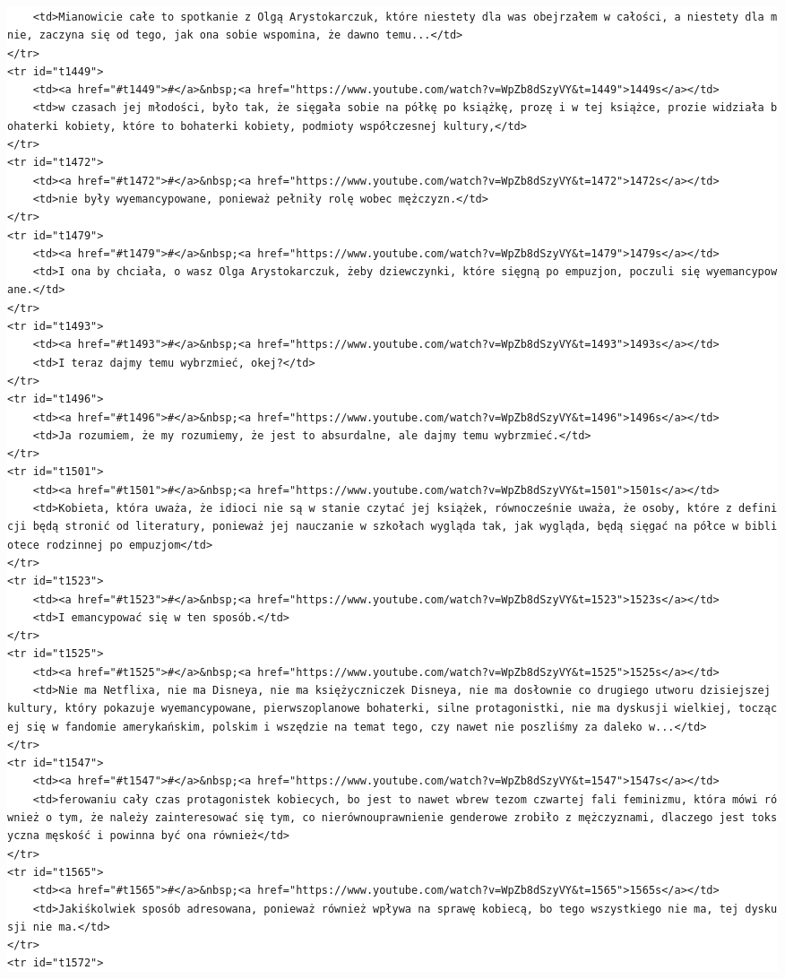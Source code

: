         <td>Mianowicie całe to spotkanie z Olgą Arystokarczuk, które niestety dla was obejrzałem w całości, a niestety dla mnie, zaczyna się od tego, jak ona sobie wspomina, że dawno temu...</td>
    </tr>
    <tr id="t1449">
        <td><a href="#t1449">#</a>&nbsp;<a href="https://www.youtube.com/watch?v=WpZb8dSzyVY&t=1449">1449s</a></td>
        <td>w czasach jej młodości, było tak, że sięgała sobie na półkę po książkę, prozę i w tej książce, prozie widziała bohaterki kobiety, które to bohaterki kobiety, podmioty współczesnej kultury,</td>
    </tr>
    <tr id="t1472">
        <td><a href="#t1472">#</a>&nbsp;<a href="https://www.youtube.com/watch?v=WpZb8dSzyVY&t=1472">1472s</a></td>
        <td>nie były wyemancypowane, ponieważ pełniły rolę wobec mężczyzn.</td>
    </tr>
    <tr id="t1479">
        <td><a href="#t1479">#</a>&nbsp;<a href="https://www.youtube.com/watch?v=WpZb8dSzyVY&t=1479">1479s</a></td>
        <td>I ona by chciała, o wasz Olga Arystokarczuk, żeby dziewczynki, które sięgną po empuzjon, poczuli się wyemancypowane.</td>
    </tr>
    <tr id="t1493">
        <td><a href="#t1493">#</a>&nbsp;<a href="https://www.youtube.com/watch?v=WpZb8dSzyVY&t=1493">1493s</a></td>
        <td>I teraz dajmy temu wybrzmieć, okej?</td>
    </tr>
    <tr id="t1496">
        <td><a href="#t1496">#</a>&nbsp;<a href="https://www.youtube.com/watch?v=WpZb8dSzyVY&t=1496">1496s</a></td>
        <td>Ja rozumiem, że my rozumiemy, że jest to absurdalne, ale dajmy temu wybrzmieć.</td>
    </tr>
    <tr id="t1501">
        <td><a href="#t1501">#</a>&nbsp;<a href="https://www.youtube.com/watch?v=WpZb8dSzyVY&t=1501">1501s</a></td>
        <td>Kobieta, która uważa, że idioci nie są w stanie czytać jej książek, równocześnie uważa, że osoby, które z definicji będą stronić od literatury, ponieważ jej nauczanie w szkołach wygląda tak, jak wygląda, będą sięgać na półce w bibliotece rodzinnej po empuzjom</td>
    </tr>
    <tr id="t1523">
        <td><a href="#t1523">#</a>&nbsp;<a href="https://www.youtube.com/watch?v=WpZb8dSzyVY&t=1523">1523s</a></td>
        <td>I emancypować się w ten sposób.</td>
    </tr>
    <tr id="t1525">
        <td><a href="#t1525">#</a>&nbsp;<a href="https://www.youtube.com/watch?v=WpZb8dSzyVY&t=1525">1525s</a></td>
        <td>Nie ma Netflixa, nie ma Disneya, nie ma księżyczniczek Disneya, nie ma dosłownie co drugiego utworu dzisiejszej kultury, który pokazuje wyemancypowane, pierwszoplanowe bohaterki, silne protagonistki, nie ma dyskusji wielkiej, toczącej się w fandomie amerykańskim, polskim i wszędzie na temat tego, czy nawet nie poszliśmy za daleko w...</td>
    </tr>
    <tr id="t1547">
        <td><a href="#t1547">#</a>&nbsp;<a href="https://www.youtube.com/watch?v=WpZb8dSzyVY&t=1547">1547s</a></td>
        <td>ferowaniu cały czas protagonistek kobiecych, bo jest to nawet wbrew tezom czwartej fali feminizmu, która mówi również o tym, że należy zainteresować się tym, co nierównouprawnienie genderowe zrobiło z mężczyznami, dlaczego jest toksyczna męskość i powinna być ona również</td>
    </tr>
    <tr id="t1565">
        <td><a href="#t1565">#</a>&nbsp;<a href="https://www.youtube.com/watch?v=WpZb8dSzyVY&t=1565">1565s</a></td>
        <td>Jakiśkolwiek sposób adresowana, ponieważ również wpływa na sprawę kobiecą, bo tego wszystkiego nie ma, tej dyskusji nie ma.</td>
    </tr>
    <tr id="t1572">